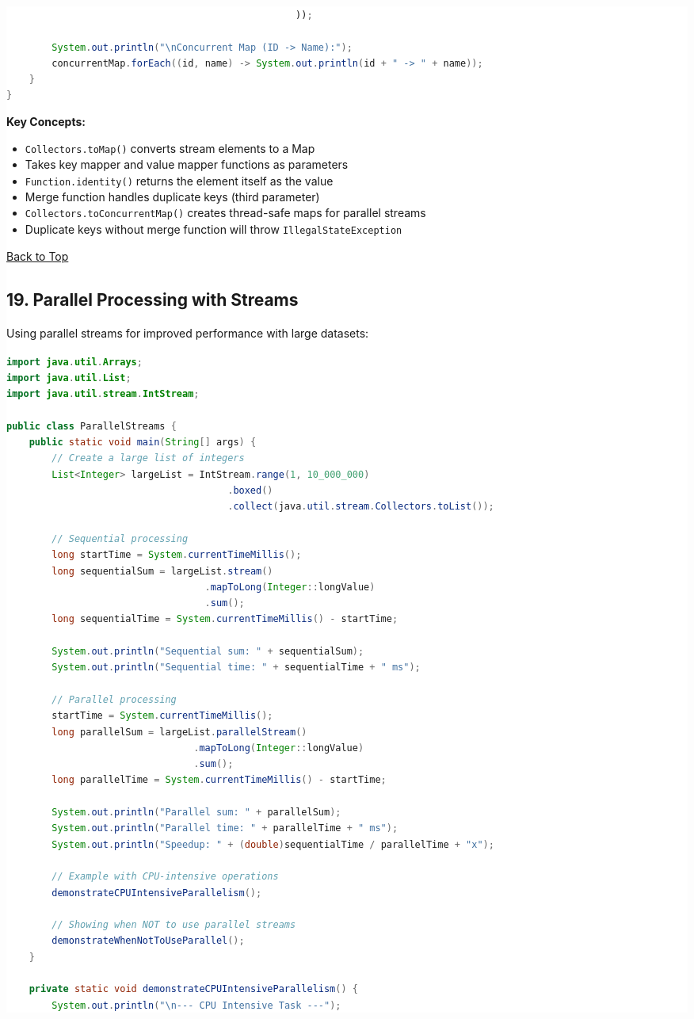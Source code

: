 ```java
                                                   ));
        
        System.out.println("\nConcurrent Map (ID -> Name):");
        concurrentMap.forEach((id, name) -> System.out.println(id + " -> " + name));
    }
}
```

**Key Concepts:**
- `Collectors.toMap()` converts stream elements to a Map
- Takes key mapper and value mapper functions as parameters
- `Function.identity()` returns the element itself as the value
- Merge function handles duplicate keys (third parameter)
- `Collectors.toConcurrentMap()` creates thread-safe maps for parallel streams
- Duplicate keys without merge function will throw `IllegalStateException`

[Back to Top](#table-of-contents)

## 19. Parallel Processing with Streams

Using parallel streams for improved performance with large datasets:

```java
import java.util.Arrays;
import java.util.List;
import java.util.stream.IntStream;

public class ParallelStreams {
    public static void main(String[] args) {
        // Create a large list of integers
        List<Integer> largeList = IntStream.range(1, 10_000_000)
                                       .boxed()
                                       .collect(java.util.stream.Collectors.toList());
        
        // Sequential processing
        long startTime = System.currentTimeMillis();
        long sequentialSum = largeList.stream()
                                   .mapToLong(Integer::longValue)
                                   .sum();
        long sequentialTime = System.currentTimeMillis() - startTime;
        
        System.out.println("Sequential sum: " + sequentialSum);
        System.out.println("Sequential time: " + sequentialTime + " ms");
        
        // Parallel processing
        startTime = System.currentTimeMillis();
        long parallelSum = largeList.parallelStream()
                                 .mapToLong(Integer::longValue)
                                 .sum();
        long parallelTime = System.currentTimeMillis() - startTime;
        
        System.out.println("Parallel sum: " + parallelSum);
        System.out.println("Parallel time: " + parallelTime + " ms");
        System.out.println("Speedup: " + (double)sequentialTime / parallelTime + "x");
        
        // Example with CPU-intensive operations
        demonstrateCPUIntensiveParallelism();
        
        // Showing when NOT to use parallel streams
        demonstrateWhenNotToUseParallel();
    }
    
    private static void demonstrateCPUIntensiveParallelism() {
        System.out.println("\n--- CPU Intensive Task ---");
```
